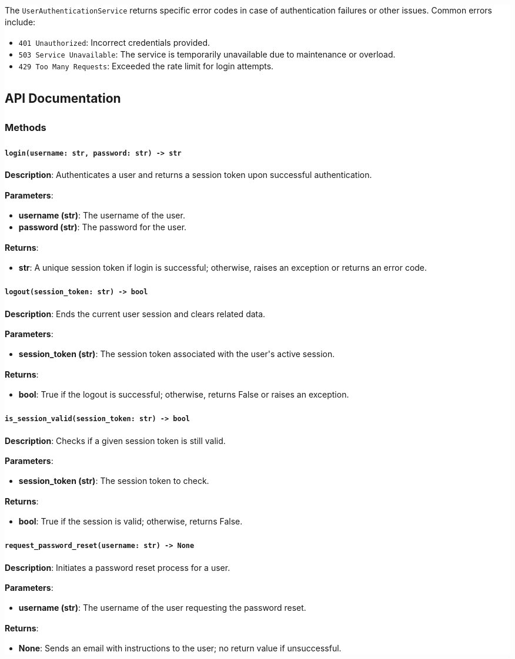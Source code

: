 The `UserAuthenticationService` returns specific error codes in case of authentication failures or other issues. Common errors include:

- `401 Unauthorized`: Incorrect credentials provided.
- `503 Service Unavailable`: The service is temporarily unavailable due to maintenance or overload.
- `429 Too Many Requests`: Exceeded the rate limit for login attempts.

## API Documentation

### Methods

#### `login(username: str, password: str) -> str`

**Description**: Authenticates a user and returns a session token upon successful authentication.

**Parameters**:

- **username (str)**: The username of the user.
- **password (str)**: The password for the user.

**Returns**:

- **str**: A unique session token if login is successful; otherwise, raises an exception or returns an error code.

#### `logout(session_token: str) -> bool`

**Description**: Ends the current user session and clears related data.

**Parameters**:

- **session_token (str)**: The session token associated with the user's active session.

**Returns**:

- **bool**: True if the logout is successful; otherwise, returns False or raises an exception.

#### `is_session_valid(session_token: str) -> bool`

**Description**: Checks if a given session token is still valid.

**Parameters**:

- **session_token (str)**: The session token to check.

**Returns**:

- **bool**: True if the session is valid; otherwise, returns False.

#### `request_password_reset(username: str) -> None`

**Description**: Initiates a password reset process for a user.

**Parameters**:

- **username (str)**: The username of the user requesting the password reset.

**Returns**:

- **None**: Sends an email with instructions to the user; no return value if unsuccessful.
